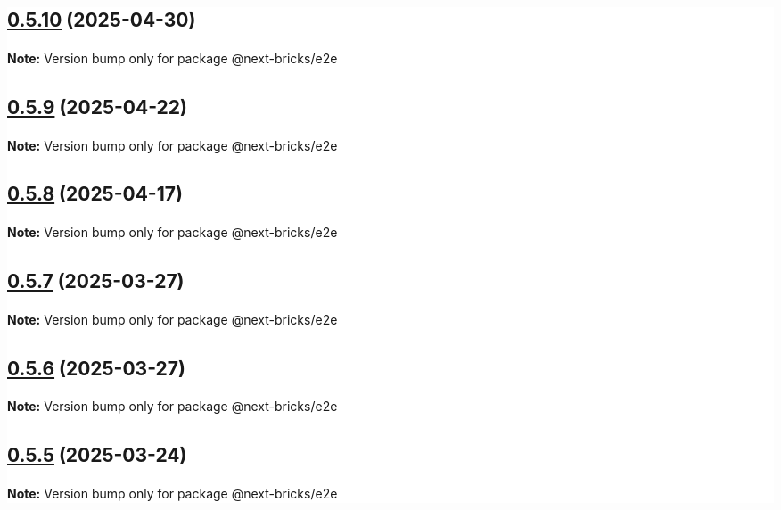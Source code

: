 

## [0.5.10](https://github.com/easyops-cn/next-core/compare/@next-bricks/e2e@0.5.9...@next-bricks/e2e@0.5.10) (2025-04-30)

**Note:** Version bump only for package @next-bricks/e2e





## [0.5.9](https://github.com/easyops-cn/next-core/compare/@next-bricks/e2e@0.5.8...@next-bricks/e2e@0.5.9) (2025-04-22)

**Note:** Version bump only for package @next-bricks/e2e





## [0.5.8](https://github.com/easyops-cn/next-core/compare/@next-bricks/e2e@0.5.7...@next-bricks/e2e@0.5.8) (2025-04-17)

**Note:** Version bump only for package @next-bricks/e2e





## [0.5.7](https://github.com/easyops-cn/next-core/compare/@next-bricks/e2e@0.5.6...@next-bricks/e2e@0.5.7) (2025-03-27)

**Note:** Version bump only for package @next-bricks/e2e





## [0.5.6](https://github.com/easyops-cn/next-core/compare/@next-bricks/e2e@0.5.5...@next-bricks/e2e@0.5.6) (2025-03-27)

**Note:** Version bump only for package @next-bricks/e2e





## [0.5.5](https://github.com/easyops-cn/next-core/compare/@next-bricks/e2e@0.5.4...@next-bricks/e2e@0.5.5) (2025-03-24)

**Note:** Version bump only for package @next-bricks/e2e



